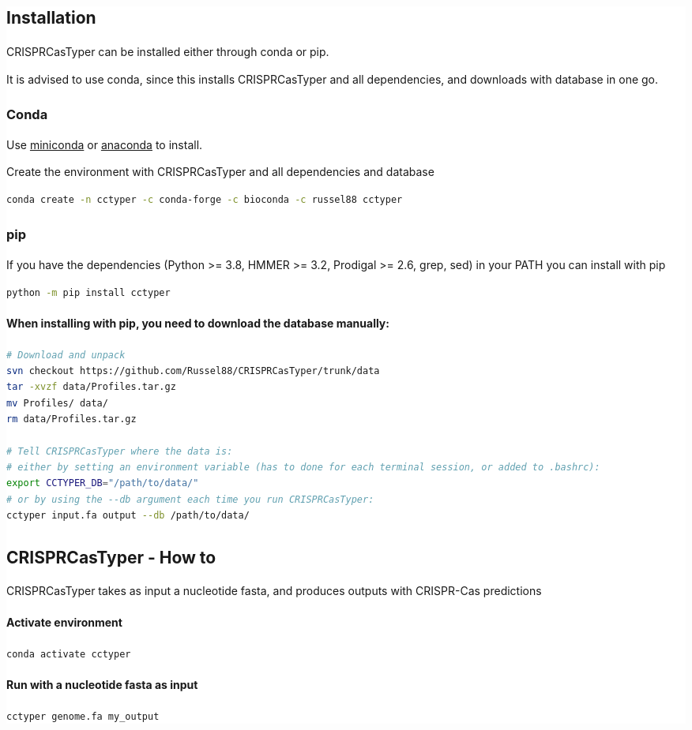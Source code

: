 ## Installation <a name="install"></a>
CRISPRCasTyper can be installed either through conda or pip.

It is advised to use conda, since this installs CRISPRCasTyper and all dependencies, and downloads with database in one go.

### Conda
Use [miniconda](https://docs.conda.io/en/latest/miniconda.html) or [anaconda](https://www.anaconda.com/) to install.

Create the environment with CRISPRCasTyper and all dependencies and database
```sh
conda create -n cctyper -c conda-forge -c bioconda -c russel88 cctyper
```

### pip
If you have the dependencies (Python >= 3.8, HMMER >= 3.2, Prodigal >= 2.6, grep, sed) in your PATH you can install with pip

```sh
python -m pip install cctyper
```

#### When installing with pip, you need to download the database manually: 
```sh
# Download and unpack
svn checkout https://github.com/Russel88/CRISPRCasTyper/trunk/data
tar -xvzf data/Profiles.tar.gz
mv Profiles/ data/
rm data/Profiles.tar.gz

# Tell CRISPRCasTyper where the data is:
# either by setting an environment variable (has to done for each terminal session, or added to .bashrc):
export CCTYPER_DB="/path/to/data/"
# or by using the --db argument each time you run CRISPRCasTyper:
cctyper input.fa output --db /path/to/data/
```

## CRISPRCasTyper - How to <a name="cctyperhow"></a>
CRISPRCasTyper takes as input a nucleotide fasta, and produces outputs with CRISPR-Cas predictions

#### Activate environment
```sh
conda activate cctyper
```

#### Run with a nucleotide fasta as input
```sh
cctyper genome.fa my_output
```
